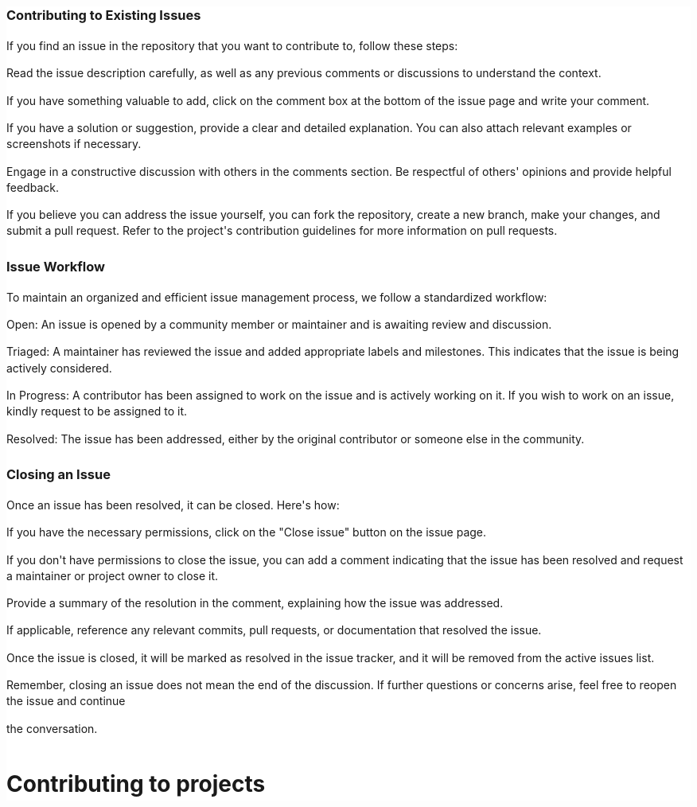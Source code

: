 ### Contributing to Existing Issues

If you find an issue in the repository that you want to contribute to, follow these steps:

Read the issue description carefully, as well as any previous comments or discussions to understand the context.

If you have something valuable to add, click on the comment box at the bottom of the issue page and write your comment.

If you have a solution or suggestion, provide a clear and detailed explanation. You can also attach relevant examples or screenshots if necessary.

Engage in a constructive discussion with others in the comments section. Be respectful of others' opinions and provide helpful feedback.

If you believe you can address the issue yourself, you can fork the repository, create a new branch, make your changes, and submit a pull request. Refer to the project's contribution guidelines for more information on pull requests.

### Issue Workflow

To maintain an organized and efficient issue management process, we follow a standardized workflow:

Open: An issue is opened by a community member or maintainer and is awaiting review and discussion.

Triaged: A maintainer has reviewed the issue and added appropriate labels and milestones. This indicates that the issue is being actively considered.

In Progress: A contributor has been assigned to work on the issue and is actively working on it. If you wish to work on an issue, kindly request to be assigned to it.

Resolved: The issue has been addressed, either by the original contributor or someone else in the community.

### Closing an Issue

Once an issue has been resolved, it can be closed. Here's how:

If you have the necessary permissions, click on the "Close issue" button on the issue page.

If you don't have permissions to close the issue, you can add a comment indicating that the issue has been resolved and request a maintainer or project owner to close it.

Provide a summary of the resolution in the comment, explaining how the issue was addressed.

If applicable, reference any relevant commits, pull requests, or documentation that resolved the issue.

Once the issue is closed, it will be marked as resolved in the issue tracker, and it will be removed from the active issues list.

Remember, closing an issue does not mean the end of the discussion. If further questions or concerns arise, feel free to reopen the issue and continue

the conversation.

# Contributing to projects
